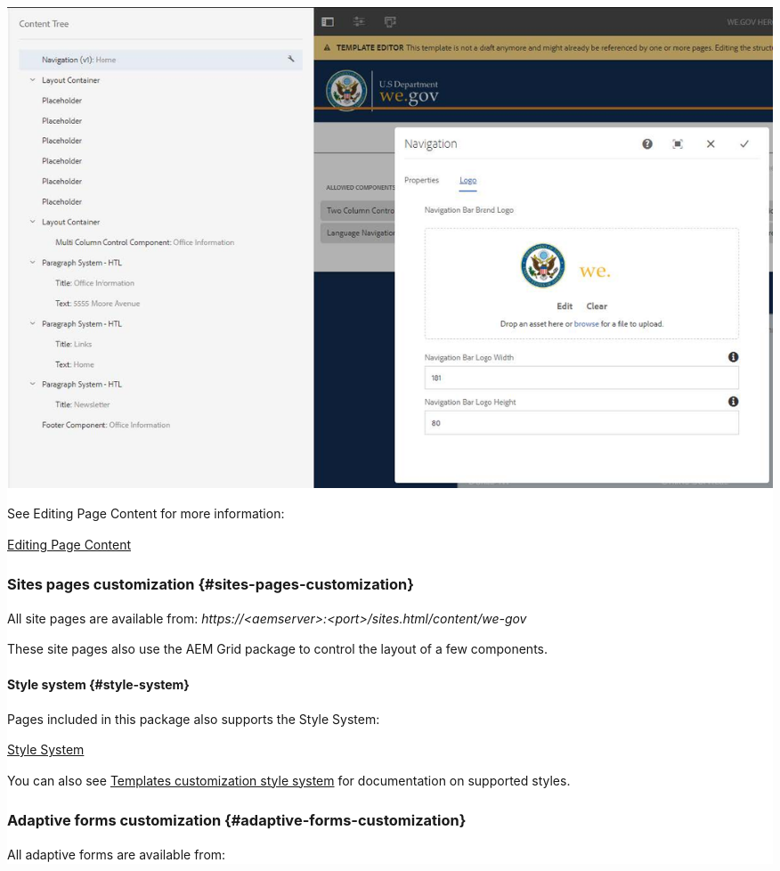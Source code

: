 ![Template Logos](assets/template_logos.jpg)

See Editing Page Content for more information:

[Editing Page Content](../../sites-authoring/editing-content.md)

### Sites pages customization {#sites-pages-customization}

All site pages are available from: *https://&lt;aemserver&gt;:&lt;port&gt;/sites.html/content/we-gov*

These site pages also use the AEM Grid package to control the layout of a few components.

#### Style system {#style-system}

Pages included in this package also supports the Style System:

[Style System](../../sites-authoring/style-system.md)

You can also see [Templates customization style system](../../forms/using/forms-install-configure-gov-reference-site.md#customizetemplates) for documentation on supported styles.

### Adaptive forms customization {#adaptive-forms-customization}

All adaptive forms are available from:
